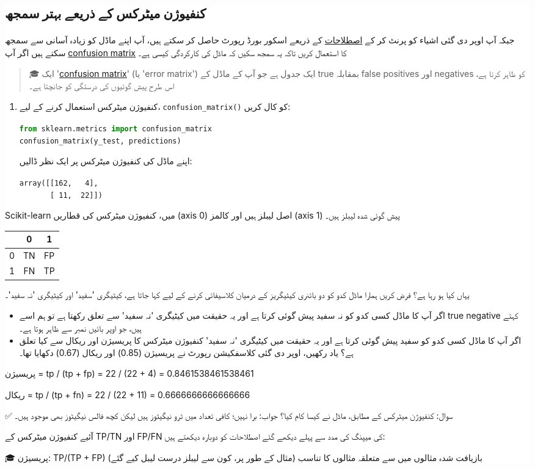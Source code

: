 ## کنفیوژن میٹرکس کے ذریعے بہتر سمجھ

جبکہ آپ اوپر دی گئی اشیاء کو پرنٹ کر کے [اصطلاحات](https://scikit-learn.org/stable/modules/generated/sklearn.metrics.classification_report.html?highlight=classification_report#sklearn.metrics.classification_report) کے ذریعے اسکور بورڈ رپورٹ حاصل کر سکتے ہیں، آپ اپنے ماڈل کو زیادہ آسانی سے سمجھ سکتے ہیں اگر آپ [confusion matrix](https://scikit-learn.org/stable/modules/model_evaluation.html#confusion-matrix) کا استعمال کریں تاکہ یہ سمجھ سکیں کہ ماڈل کی کارکردگی کیسی ہے۔

> 🎓 ایک '[confusion matrix](https://wikipedia.org/wiki/Confusion_matrix)' (یا 'error matrix') ایک جدول ہے جو آپ کے ماڈل کے true بمقابلہ false positives اور negatives کو ظاہر کرتا ہے، اس طرح پیش گوئیوں کی درستگی کو جانچتا ہے۔

1. کنفیوژن میٹرکس استعمال کرنے کے لیے، `confusion_matrix()` کو کال کریں:

    ```python
    from sklearn.metrics import confusion_matrix
    confusion_matrix(y_test, predictions)
    ```

    اپنے ماڈل کی کنفیوژن میٹرکس پر ایک نظر ڈالیں:

    ```output
    array([[162,   4],
           [ 11,  22]])
    ```

Scikit-learn میں، کنفیوژن میٹرکس کی قطاریں (axis 0) اصل لیبلز ہیں اور کالمز (axis 1) پیش گوئی شدہ لیبلز ہیں۔

|       |   0   |   1   |
| :---: | :---: | :---: |
|   0   |  TN   |  FP   |
|   1   |  FN   |  TP   |

یہاں کیا ہو رہا ہے؟ فرض کریں ہمارا ماڈل کدو کو دو بائنری کیٹیگریز کے درمیان کلاسیفائی کرنے کے لیے کہا جاتا ہے، کیٹیگری 'سفید' اور کیٹیگری 'نہ سفید'۔

- اگر آپ کا ماڈل کسی کدو کو نہ سفید پیش گوئی کرتا ہے اور یہ حقیقت میں کیٹیگری 'نہ سفید' سے تعلق رکھتا ہے تو ہم اسے true negative کہتے ہیں، جو اوپر بائیں نمبر سے ظاہر ہوتا ہے۔
- اگر آپ کا ماڈل کسی کدو کو سفید پیش گوئی کرتا ہے اور یہ حقیقت میں کیٹیگری 'نہ سفید'
کنفیوژن میٹرکس کا پریسیژن اور ریکال سے کیا تعلق ہے؟ یاد رکھیں، اوپر دی گئی کلاسفکیشن رپورٹ نے پریسیژن (0.85) اور ریکال (0.67) دکھایا تھا۔

پریسیژن = tp / (tp + fp) = 22 / (22 + 4) = 0.8461538461538461

ریکال = tp / (tp + fn) = 22 / (22 + 11) = 0.6666666666666666

✅ سوال: کنفیوژن میٹرکس کے مطابق، ماڈل نے کیسا کام کیا؟ جواب: برا نہیں؛ کافی تعداد میں ٹرو نیگیٹوز ہیں لیکن کچھ فالس نیگیٹوز بھی موجود ہیں۔

آئیے کنفیوژن میٹرکس کے TP/TN اور FP/FN کی میپنگ کی مدد سے پہلے دیکھے گئے اصطلاحات کو دوبارہ دیکھتے ہیں:

🎓 پریسیژن: TP/(TP + FP) بازیافت شدہ مثالوں میں سے متعلقہ مثالوں کا تناسب (مثال کے طور پر، کون سے لیبلز درست لیبل کیے گئے)
